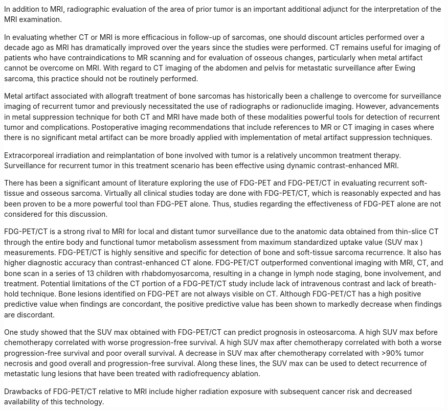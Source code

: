 
In addition to MRI, radiographic evaluation of the area of prior tumor is an important additional adjunct for the interpretation of the MRI examination. 


In evaluating whether CT or MRI is more efficacious in follow-up of sarcomas, one should discount articles performed over a decade ago as MRI has dramatically improved over the years since the studies were performed. CT remains useful for imaging of patients who have contraindications to MR scanning and for evaluation of osseous changes, particularly when metal artifact cannot be overcome on MRI. With regard to CT imaging of the abdomen and pelvis for metastatic surveillance after Ewing sarcoma, this practice should not be routinely performed. 


Metal artifact associated with allograft treatment of bone sarcomas has historically been a challenge to overcome for surveillance imaging of recurrent tumor and previously necessitated the use of radiographs or radionuclide imaging. However, advancements in metal suppression technique for both CT and MRI have made both of these modalities powerful tools for detection of recurrent tumor and complications. Postoperative imaging recommendations that include references to MR or CT imaging in cases where there is no significant metal artifact can be more broadly applied with implementation of metal artifact suppression techniques. 


Extracorporeal irradiation and reimplantation of bone involved with tumor is a relatively uncommon treatment therapy. Surveillance for recurrent tumor in this treatment scenario has been effective using dynamic contrast-enhanced MRI. 


There has been a significant amount of literature exploring the use of FDG-PET and FDG-PET/CT in evaluating recurrent soft-tissue and osseous sarcoma. Virtually all clinical studies today are done with FDG-PET/CT, which is reasonably expected and has been proven to be a more powerful tool than FDG-PET alone. Thus, studies regarding the effectiveness of FDG-PET alone are not considered for this discussion. 


FDG-PET/CT is a strong rival to MRI for local and distant tumor surveillance due to the anatomic data obtained from thin-slice CT through the entire body and functional tumor metabolism assessment from maximum standardized uptake value (SUV  max  ) measurements. FDG-PET/CT is highly sensitive and specific for detection of bone and soft-tissue sarcoma recurrence. It also has higher diagnostic accuracy than contrast-enhanced CT alone. FDG-PET/CT outperformed conventional imaging with MRI, CT, and bone scan in a series of 13 children with rhabdomyosarcoma, resulting in a change in lymph node staging, bone involvement, and treatment. Potential limitations of the CT portion of a FDG-PET/CT study include lack of intravenous contrast and lack of breath-hold technique. Bone lesions identified on FDG-PET are not always visible on CT. Although FDG-PET/CT has a high positive predictive value when findings are concordant, the positive predictive value has been shown to markedly decrease when findings are discordant. 


One study showed that the SUV  max  obtained with FDG-PET/CT can predict prognosis in osteosarcoma. A high SUV  max  before chemotherapy correlated with worse progression-free survival. A high SUV  max  after chemotherapy correlated with both a worse progression-free survival and poor overall survival. A decrease in SUV  max  after chemotherapy correlated with  >90% tumor necrosis and good overall and progression-free survival. Along these lines, the SUV  max  can be used to detect recurrence of metastatic lung lesions that have been treated with radiofrequency ablation. 


Drawbacks of FDG-PET/CT relative to MRI include higher radiation exposure with subsequent cancer risk and decreased availability of this technology. 

